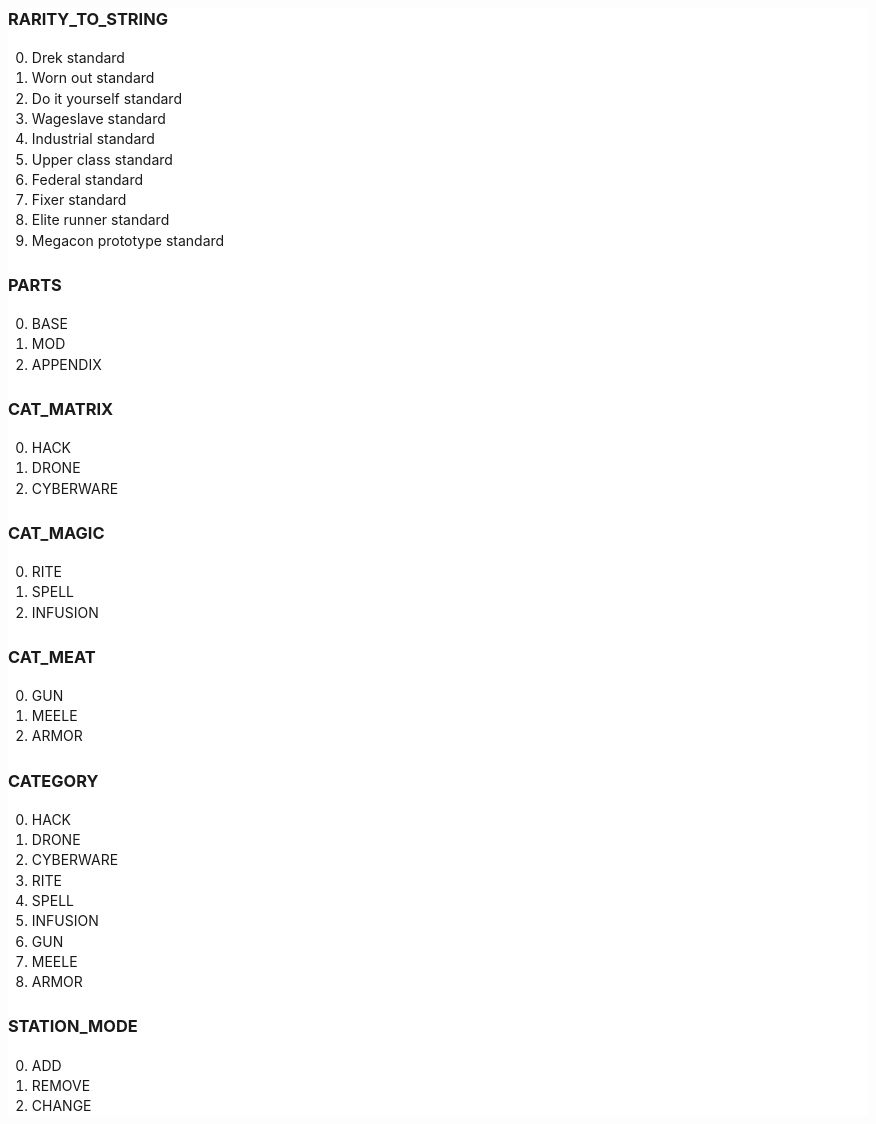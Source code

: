 
### RARITY_TO_STRING
0. Drek                 standard
1. Worn out             standard
2. Do it yourself       standard
3. Wageslave            standard
4. Industrial           standard
5. Upper class          standard
6. Federal              standard
7. Fixer                standard
8. Elite runner         standard
9. Megacon prototype    standard


### PARTS
0. BASE
1. MOD
2. APPENDIX


### CAT_MATRIX
0. HACK
1. DRONE
2. CYBERWARE


### CAT_MAGIC
0. RITE
1. SPELL
2. INFUSION


### CAT_MEAT
0. GUN
1. MEELE
2. ARMOR


### CATEGORY
0. HACK
1. DRONE
2. CYBERWARE
3. RITE
4. SPELL
5. INFUSION
6. GUN
7. MEELE
8. ARMOR


### STATION_MODE
0. ADD
1. REMOVE
2. CHANGE
